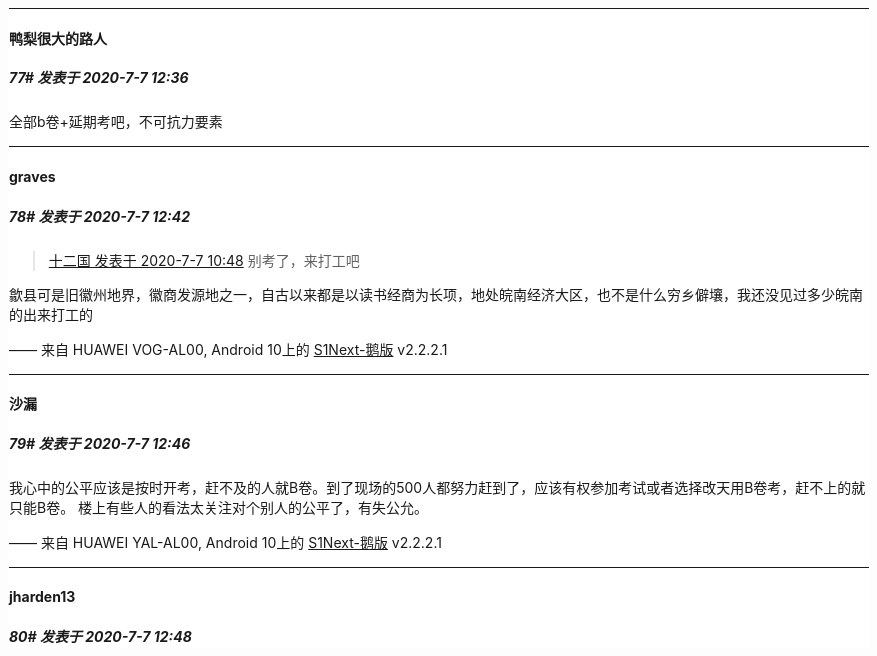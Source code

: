 





*****

####  鸭梨很大的路人  
##### 77#       发表于 2020-7-7 12:36




全部b卷+延期考吧，不可抗力要素







*****

####  graves  
##### 78#       发表于 2020-7-7 12:42



<blockquote><a href="httphttps://bbs.saraba1st.com/2b/forum.php?mod=redirect&amp;goto=findpost&amp;pid=48100229&amp;ptid=1946294" target="_blank">十二国 发表于 2020-7-7 10:48</a>
别考了，来打工吧</blockquote>
歙县可是旧徽州地界，徽商发源地之一，自古以来都是以读书经商为长项，地处皖南经济大区，也不是什么穷乡僻壤，我还没见过多少皖南的出来打工的

—— 来自 HUAWEI VOG-AL00, Android 10上的 [S1Next-鹅版](https://github.com/ykrank/S1-Next/releases) v2.2.2.1







*****

####  沙漏  
##### 79#       发表于 2020-7-7 12:46




我心中的公平应该是按时开考，赶不及的人就B卷。到了现场的500人都努力赶到了，应该有权参加考试或者选择改天用B卷考，赶不上的就只能B卷。
楼上有些人的看法太关注对个别人的公平了，有失公允。

—— 来自 HUAWEI YAL-AL00, Android 10上的 [S1Next-鹅版](https://github.com/ykrank/S1-Next/releases) v2.2.2.1







*****

####  jharden13  
##### 80#       发表于 2020-7-7 12:48
